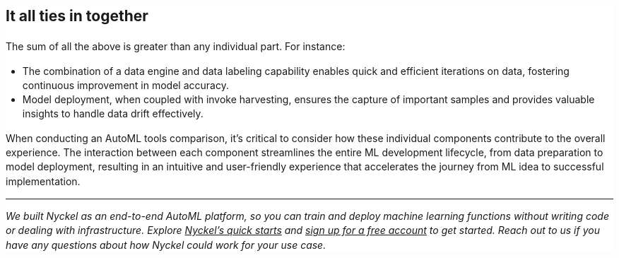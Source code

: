 ## It all ties in together

The sum of all the above is greater than any individual part. For instance:

* The combination of a data engine and data labeling capability enables quick and efficient iterations on data, fostering continuous improvement in model accuracy.
* Model deployment, when coupled with invoke harvesting, ensures the capture of important samples and provides valuable insights to handle data drift effectively.

When conducting an AutoML tools comparison, it’s critical to consider how these individual components contribute to the overall experience. The interaction between each component streamlines the entire ML development lifecycle, from data preparation to model deployment, resulting in an intuitive and user-friendly experience that accelerates the journey from ML idea to successful implementation.

- - -

*We built Nyckel as an end-to-end AutoML platform, so you can train and deploy machine learning functions without writing code or dealing with infrastructure. Explore [Nyckel’s quick starts](https://www.nyckel.com/docs/quickstart) and [sign up for a free account](https://www.nyckel.com/console) to get started. Reach out to us if you have any questions about how Nyckel could work for your use case.*